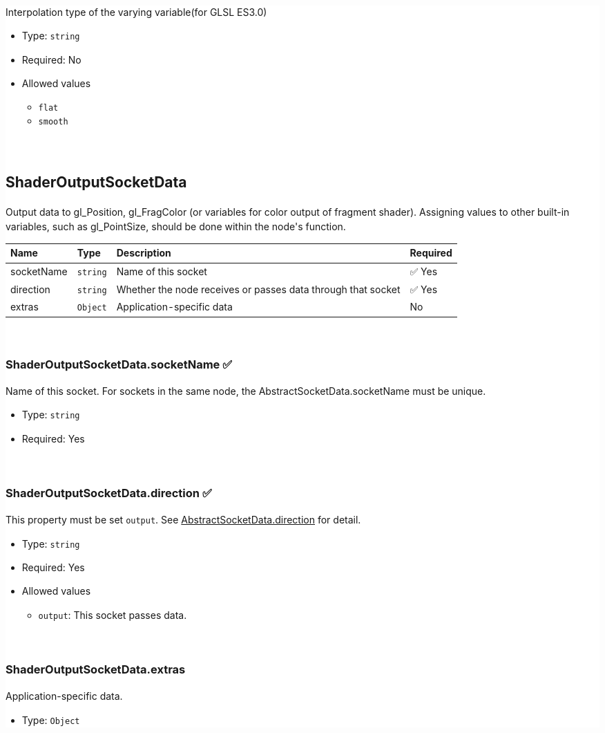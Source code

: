 Interpolation type of the varying variable(for GLSL ES3.0)

- Type: `string`

- Required: No

- Allowed values
  - `flat`
  - `smooth`

<br>


## ShaderOutputSocketData
Output data to gl_Position, gl_FragColor (or variables for color output of fragment shader). Assigning values to other built-in variables, such as gl_PointSize, should be done within the node's function.

|Name|Type|Description|Required|
|:--|:--|:--|:--|
|socketName|`string`|Name of this socket|✅ Yes|
|direction|`string`|Whether the node receives or passes data through that socket|✅ Yes|
|extras|`Object`|Application-specific data|No|

<br>

### ShaderOutputSocketData.socketName ✅

Name of this socket. For sockets in the same node, the AbstractSocketData.socketName must be unique.

- Type: `string`

- Required: Yes

<br>

### ShaderOutputSocketData.direction ✅

This property must be set `output`. See [AbstractSocketData.direction](#abstractsocketdatadirection) for detail.

- Type: `string`

- Required: Yes

- Allowed values
  - `output`: This socket passes data.

<br>

### ShaderOutputSocketData.extras

Application-specific data.

- Type: `Object`
